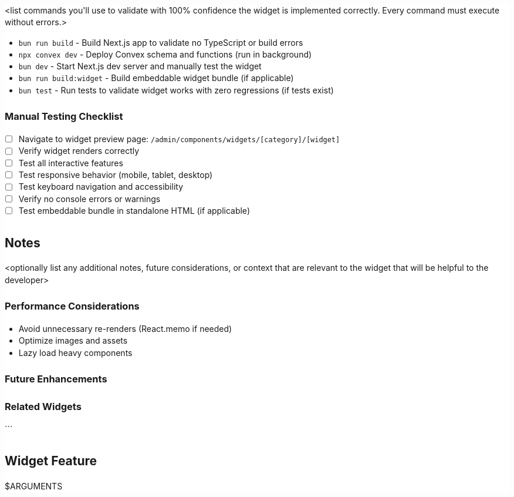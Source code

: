 <list commands you'll use to validate with 100% confidence the widget is implemented correctly. Every command must execute without errors.>

- `bun run build` - Build Next.js app to validate no TypeScript or build errors
- `npx convex dev` - Deploy Convex schema and functions (run in background)
- `bun dev` - Start Next.js dev server and manually test the widget
- `bun run build:widget` - Build embeddable widget bundle (if applicable)
- `bun test` - Run tests to validate widget works with zero regressions (if tests exist)

### Manual Testing Checklist
- [ ] Navigate to widget preview page: `/admin/components/widgets/[category]/[widget]`
- [ ] Verify widget renders correctly
- [ ] Test all interactive features
- [ ] Test responsive behavior (mobile, tablet, desktop)
- [ ] Test keyboard navigation and accessibility
- [ ] Verify no console errors or warnings
- [ ] Test embeddable bundle in standalone HTML (if applicable)

## Notes
<optionally list any additional notes, future considerations, or context that are relevant to the widget that will be helpful to the developer>

### Performance Considerations
- Avoid unnecessary re-renders (React.memo if needed)
- Optimize images and assets
- Lazy load heavy components

### Future Enhancements
<potential future improvements or variations>

### Related Widgets
<list related widgets in the library that share patterns or could be composed together>
```

## Widget Feature
$ARGUMENTS
